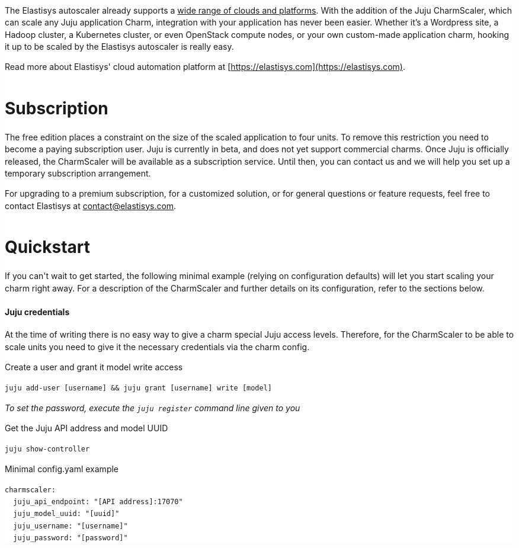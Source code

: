 The Elastisys autoscaler already supports a
[wide range of clouds and platforms](https://github.com/elastisys/scale.cloudpool).
With the addition of the Juju CharmScaler, which can scale any Juju application
Charm, integration with your application has never been easier. Whether it’s a
Wordpress site, a Hadoop cluster, a Kubernetes cluster, or even OpenStack
compute nodes, or your own custom-made application charm, hooking it up to be
scaled by the Elastisys autoscaler is really easy.

Read more about Elastisys' cloud automation platform at
[https://elastisys.com](https://elastisys.com).

# Subscription

The free edition places a constraint on the size of the scaled application to
four units. To remove this restriction you need to become a paying subscription
user. Juju is currently in beta, and does not yet support commercial charms.
Once Juju is officially released, the CharmScaler will be available as a
subscription service. Until then, you can contact us and we will help you set
up a temporary subscription arrangement.

For upgrading to a premium subscription, for a customized solution, or for
general questions or feature requests, feel free to contact Elastisys at
[contact@elastisys.com](mailto:contact@elastisys.com).

# Quickstart

If you can't wait to get started, the following minimal example (relying on
configuration defaults) will let you start scaling your charm right away. For a
description of the CharmScaler and further details on its configuration, refer
to the sections below.

#### Juju credentials

At the time of writing there is no easy way to give a charm special Juju access
levels. Therefore, for the CharmScaler to be able to scale units you need to
give it the necessary credentials via the charm config.

Create a user and grant it model write access

    juju add-user [username] && juju grant [username] write [model]

*To set the password, execute the `juju register` command line given to you*

Get the Juju API address and model UUID

    juju show-controller

Minimal config.yaml example

    charmscaler:
      juju_api_endpoint: "[API address]:17070"
      juju_model_uuid: "[uuid]"
      juju_username: "[username]"
      juju_password: "[password]"
